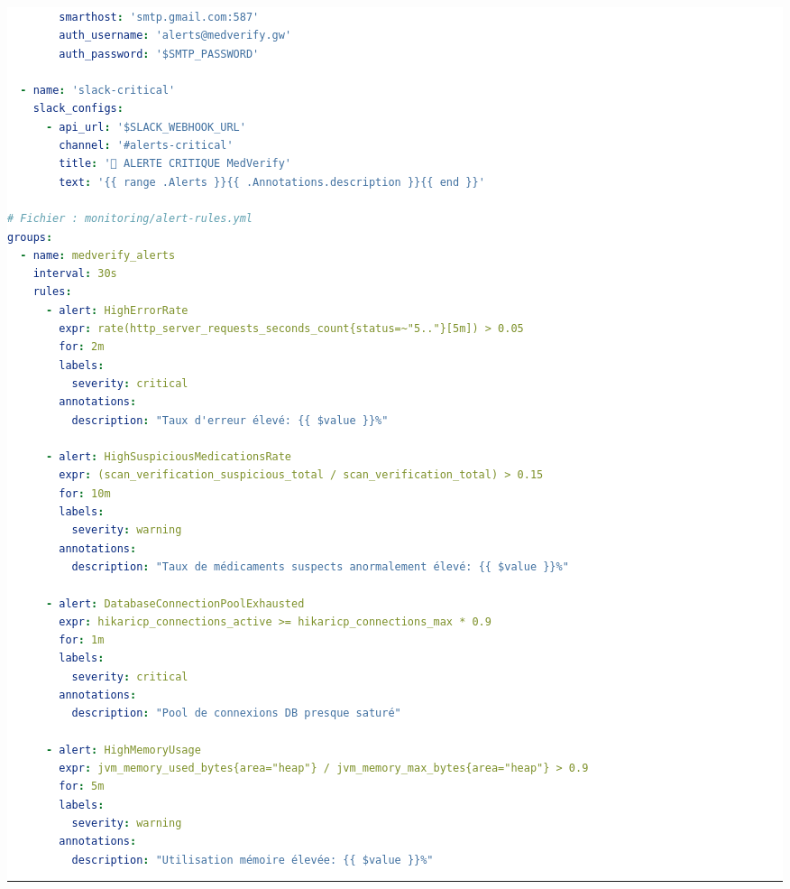 ```yaml
        smarthost: 'smtp.gmail.com:587'
        auth_username: 'alerts@medverify.gw'
        auth_password: '$SMTP_PASSWORD'

  - name: 'slack-critical'
    slack_configs:
      - api_url: '$SLACK_WEBHOOK_URL'
        channel: '#alerts-critical'
        title: '🚨 ALERTE CRITIQUE MedVerify'
        text: '{{ range .Alerts }}{{ .Annotations.description }}{{ end }}'

# Fichier : monitoring/alert-rules.yml
groups:
  - name: medverify_alerts
    interval: 30s
    rules:
      - alert: HighErrorRate
        expr: rate(http_server_requests_seconds_count{status=~"5.."}[5m]) > 0.05
        for: 2m
        labels:
          severity: critical
        annotations:
          description: "Taux d'erreur élevé: {{ $value }}%"
      
      - alert: HighSuspiciousMedicationsRate
        expr: (scan_verification_suspicious_total / scan_verification_total) > 0.15
        for: 10m
        labels:
          severity: warning
        annotations:
          description: "Taux de médicaments suspects anormalement élevé: {{ $value }}%"
      
      - alert: DatabaseConnectionPoolExhausted
        expr: hikaricp_connections_active >= hikaricp_connections_max * 0.9
        for: 1m
        labels:
          severity: critical
        annotations:
          description: "Pool de connexions DB presque saturé"
      
      - alert: HighMemoryUsage
        expr: jvm_memory_used_bytes{area="heap"} / jvm_memory_max_bytes{area="heap"} > 0.9
        for: 5m
        labels:
          severity: warning
        annotations:
          description: "Utilisation mémoire élevée: {{ $value }}%"
```

---
